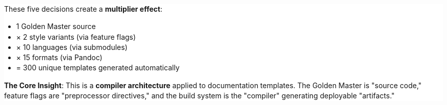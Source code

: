 These five decisions create a **multiplier effect**:
- 1 Golden Master source
- × 2 style variants (via feature flags)
- × 10 languages (via submodules)
- × 15 formats (via Pandoc)
- = 300 unique templates generated automatically

**The Core Insight**: This is a **compiler architecture** applied to documentation templates. The Golden Master is "source code," feature flags are "preprocessor directives," and the build system is the "compiler" generating deployable "artifacts."
